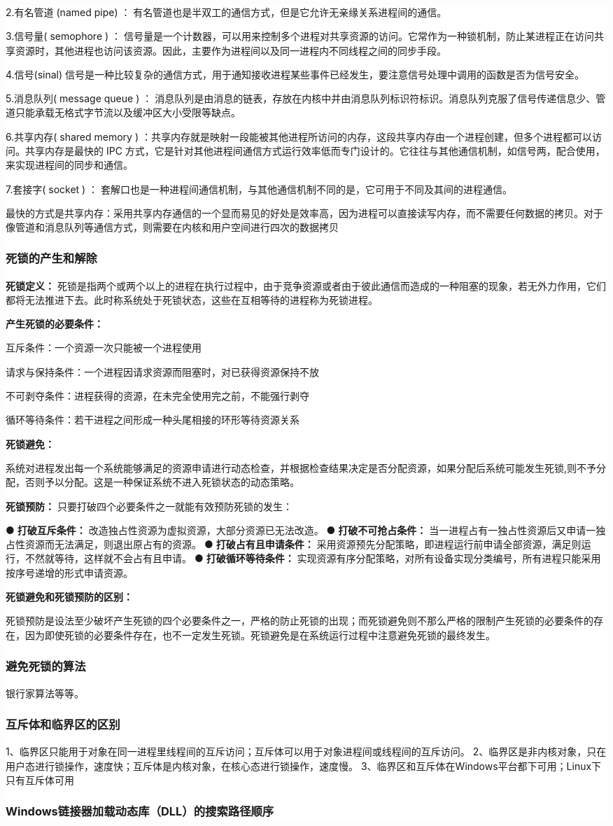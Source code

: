   2.有名管道 (named pipe) ： 有名管道也是半双工的通信方式，但是它允许无亲缘关系进程间的通信。 

  3.信号量( semophore ) ： 信号量是一个计数器，可以用来控制多个进程对共享资源的访问。它常作为一种锁机制，防止某进程正在访问共享资源时，其他进程也访问该资源。因此，主要作为进程间以及同一进程内不同线程之间的同步手段。 

  4.信号(sinal)
 信号是一种比较复杂的通信方式，用于通知接收进程某些事件已经发生，要注意信号处理中调用的函数是否为信号安全。 

  5.消息队列( message queue ) ： 消息队列是由消息的链表，存放在内核中并由消息队列标识符标识。消息队列克服了信号传递信息少、管道只能承载无格式字节流以及缓冲区大小受限等缺点。 

  6.共享内存( shared memory ) ：共享内存就是映射一段能被其他进程所访问的内存，这段共享内存由一个进程创建，但多个进程都可以访问。共享内存是最快的 IPC 方式，它是针对其他进程间通信方式运行效率低而专门设计的。它往往与其他通信机制，如信号两，配合使用，来实现进程间的同步和通信。 

  7.套接字( socket ) ： 套解口也是一种进程间通信机制，与其他通信机制不同的是，它可用于不同及其间的进程通信。 

  最快的方式是共享内存：采用共享内存通信的一个显而易见的好处是效率高，因为进程可以直接读写内存，而不需要任何数据的拷贝。对于像管道和消息队列等通信方式，则需要在内核和用户空间进行四次的数据拷贝 

###  死锁的产生和解除 

  **死锁定义：**
 死锁是指两个或两个以上的进程在执行过程中，由于竞争资源或者由于彼此通信而造成的一种阻塞的现象，若无外力作用，它们都将无法推进下去。此时称系统处于死锁状态，这些在互相等待的进程称为死锁进程。 

  **产生死锁的必要条件：**  

  互斥条件：一个资源一次只能被一个进程使用 

  请求与保持条件：一个进程因请求资源而阻塞时，对已获得资源保持不放 

  不可剥夺条件：进程获得的资源，在未完全使用完之前，不能强行剥夺 

  循环等待条件：若干进程之间形成一种头尾相接的环形等待资源关系 

  **死锁避免：**  

  系统对进程发出每一个系统能够满足的资源申请进行动态检查，并根据检查结果决定是否分配资源，如果分配后系统可能发生死锁,则不予分配，否则予以分配。这是一种保证系统不进入死锁状态的动态策略。 

  **死锁预防：**
 只要打破四个必要条件之一就能有效预防死锁的发生： 

  ● **打破互斥条件：** 改造独占性资源为虚拟资源，大部分资源已无法改造。 
 ● **打破不可抢占条件：** 当一进程占有一独占性资源后又申请一独占性资源而无法满足，则退出原占有的资源。 
 ● **打破占有且申请条件：** 采用资源预先分配策略，即进程运行前申请全部资源，满足则运行，不然就等待，这样就不会占有且申请。 
 ● **打破循环等待条件：** 实现资源有序分配策略，对所有设备实现分类编号，所有进程只能采用按序号递增的形式申请资源。 

  **死锁避免和死锁预防的区别：**  

  死锁预防是设法至少破坏产生死锁的四个必要条件之一，严格的防止死锁的出现；而死锁避免则不那么严格的限制产生死锁的必要条件的存在，因为即使死锁的必要条件存在，也不一定发生死锁。死锁避免是在系统运行过程中注意避免死锁的最终发生。 

###   避免死锁的算法 

  银行家算法等等。 

###   互斥体和临界区的区别 

  1、临界区只能用于对象在同一进程里线程间的互斥访问；互斥体可以用于对象进程间或线程间的互斥访问。
 2、临界区是非内核对象，只在用户态进行锁操作，速度快；互斥体是内核对象，在核心态进行锁操作，速度慢。
 3、临界区和互斥体在Windows平台都下可用；Linux下只有互斥体可用 

###   Windows链接器加载动态库（DLL）的搜索路径顺序 

